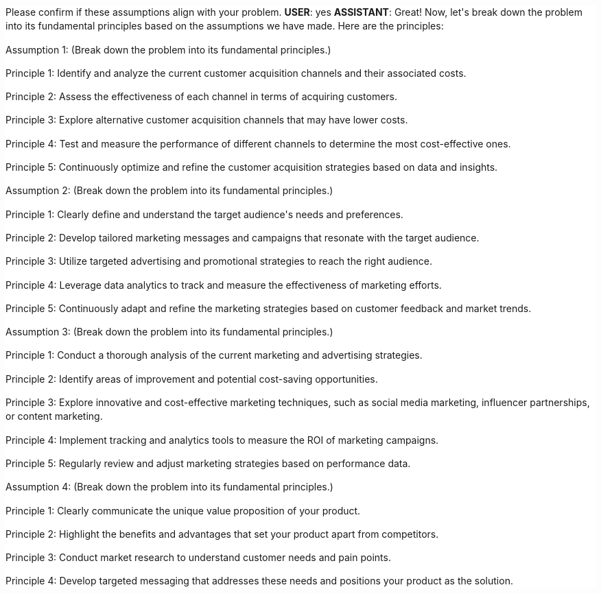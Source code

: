 

Please confirm if these assumptions align with your problem.
**USER**: yes
**ASSISTANT**: Great! Now, let's break down the problem into its fundamental principles based on the assumptions we have made. Here are the principles:



Assumption 1: (Break down the problem into its fundamental principles.)

Principle 1: Identify and analyze the current customer acquisition channels and their associated costs.

Principle 2: Assess the effectiveness of each channel in terms of acquiring customers.

Principle 3: Explore alternative customer acquisition channels that may have lower costs.

Principle 4: Test and measure the performance of different channels to determine the most cost-effective ones.

Principle 5: Continuously optimize and refine the customer acquisition strategies based on data and insights.



Assumption 2: (Break down the problem into its fundamental principles.)

Principle 1: Clearly define and understand the target audience's needs and preferences.

Principle 2: Develop tailored marketing messages and campaigns that resonate with the target audience.

Principle 3: Utilize targeted advertising and promotional strategies to reach the right audience.

Principle 4: Leverage data analytics to track and measure the effectiveness of marketing efforts.

Principle 5: Continuously adapt and refine the marketing strategies based on customer feedback and market trends.



Assumption 3: (Break down the problem into its fundamental principles.)

Principle 1: Conduct a thorough analysis of the current marketing and advertising strategies.

Principle 2: Identify areas of improvement and potential cost-saving opportunities.

Principle 3: Explore innovative and cost-effective marketing techniques, such as social media marketing, influencer partnerships, or content marketing.

Principle 4: Implement tracking and analytics tools to measure the ROI of marketing campaigns.

Principle 5: Regularly review and adjust marketing strategies based on performance data.



Assumption 4: (Break down the problem into its fundamental principles.)

Principle 1: Clearly communicate the unique value proposition of your product.

Principle 2: Highlight the benefits and advantages that set your product apart from competitors.

Principle 3: Conduct market research to understand customer needs and pain points.

Principle 4: Develop targeted messaging that addresses these needs and positions your product as the solution.

